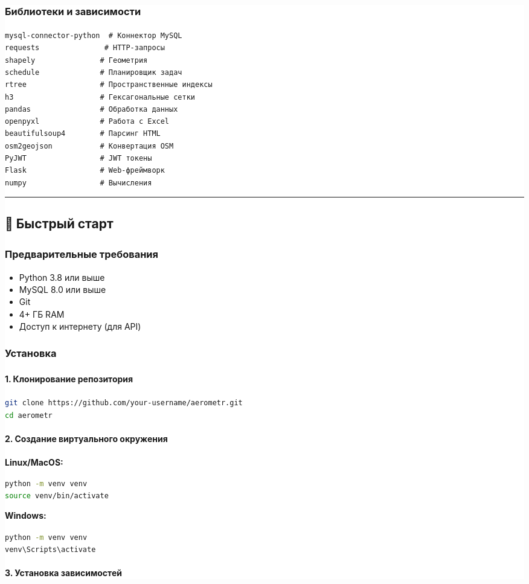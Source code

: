 ### Библиотеки и зависимости

```
mysql-connector-python  # Коннектор MySQL
requests               # HTTP-запросы
shapely               # Геометрия
schedule              # Планировщик задач
rtree                 # Пространственные индексы
h3                    # Гексагональные сетки
pandas                # Обработка данных
openpyxl              # Работа с Excel
beautifulsoup4        # Парсинг HTML
osm2geojson           # Конвертация OSM
PyJWT                 # JWT токены
Flask                 # Web-фреймворк
numpy                 # Вычисления
```

---

## 🚀 Быстрый старт

### Предварительные требования

- Python 3.8 или выше
- MySQL 8.0 или выше
- Git
- 4+ ГБ RAM
- Доступ к интернету (для API)

### Установка

#### 1. Клонирование репозитория

```bash
git clone https://github.com/your-username/aerometr.git
cd aerometr
```

#### 2. Создание виртуального окружения

**Linux/MacOS:**
```bash
python -m venv venv
source venv/bin/activate
```

**Windows:**
```bash
python -m venv venv
venv\Scripts\activate
```

#### 3. Установка зависимостей
